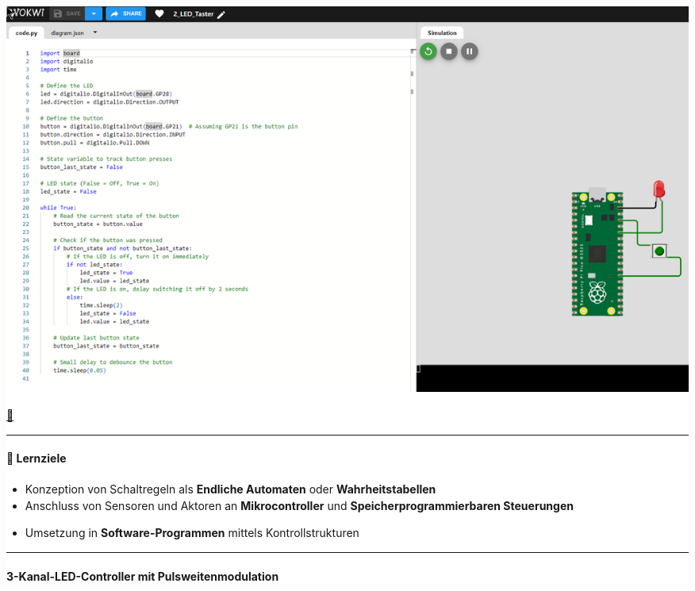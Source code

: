 ![h:450](images/Wokwi_2.png)

</center>


[🔗](https://wokwi.com/projects/407556513920508929)

---

#### 🎯 Lernziele

* Konzeption von Schaltregeln als **Endliche Automaten** oder **Wahrheitstabellen**
* Anschluss von Sensoren und Aktoren an **Mikrocontroller** und **Speicherprogrammierbaren Steuerungen**
- Umsetzung in **Software-Programmen** mittels Kontrollstrukturen



---

#### 3-Kanal-LED-Controller mit Pulsweitenmodulation

<center>
